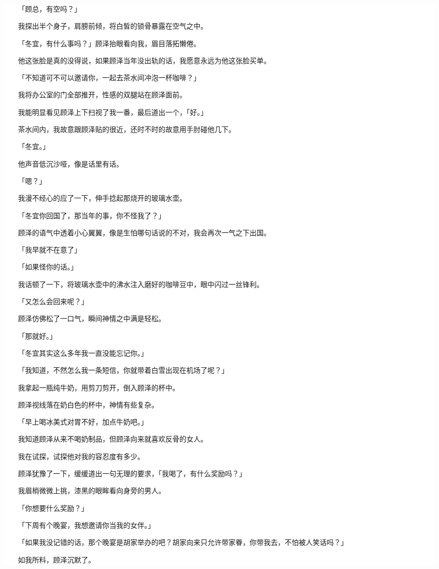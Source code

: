 &emsp;&emsp;「顾总，有空吗？」  
  
&emsp;&emsp;我探出半个身子，肩膀前倾，将白皙的锁骨暴露在空气之中。  
  
&emsp;&emsp;「冬宜，有什么事吗？」顾泽抬眼看向我，眉目落拓懒倦。  
  
&emsp;&emsp;他这张脸是真的没得说，如果顾泽当年没出轨的话，我愿意永远为他这张脸买单。  
  
&emsp;&emsp;「不知道可不可以邀请你，一起去茶水间冲泡一杯咖啡？」  
  
&emsp;&emsp;我将办公室的门全部推开，性感的双腿站在顾泽面前。  
  
&emsp;&emsp;我能明显看见顾泽上下扫视了我一番，最后道出一个，「好。」  
  
&emsp;&emsp;茶水间内，我故意跟顾泽贴的很近，还时不时的故意用手肘碰他几下。  
  
&emsp;&emsp;「冬宜。」  
  
&emsp;&emsp;他声音低沉沙哑，像是话里有话。  
  
&emsp;&emsp;「嗯？」  
  
&emsp;&emsp;我漫不经心的应了一下，伸手捻起那烧开的玻璃水壶。  
  
&emsp;&emsp;「冬宜你回国了，那当年的事，你不怪我了？」  
  
&emsp;&emsp;顾泽的语气中透着小心翼翼，像是生怕哪句话说的不对，我会再次一气之下出国。  
  
&emsp;&emsp;「我早就不在意了」  
  
&emsp;&emsp;「如果怪你的话。」  
  
&emsp;&emsp;我话顿了一下，将玻璃水壶中的沸水注入磨好的咖啡豆中，眼中闪过一丝锋利。  
  
&emsp;&emsp;「又怎么会回来呢？」  
  
&emsp;&emsp;顾泽仿佛松了一口气，瞬间神情之中满是轻松。  
  
&emsp;&emsp;「那就好。」  
  
&emsp;&emsp;「冬宜其实这么多年我一直没能忘记你。」  
  
&emsp;&emsp;「我知道，不然怎么我一条短信，你就带着白雪出现在机场了呢？」  
  
&emsp;&emsp;我拿起一瓶纯牛奶，用剪刀剪开，倒入顾泽的杯中。  
  
&emsp;&emsp;顾泽视线落在奶白色的杯中，神情有些复杂。  
  
&emsp;&emsp;「早上喝冰美式对胃不好，加点牛奶吧。」  
  
&emsp;&emsp;我知道顾泽从来不喝奶制品，但顾泽向来就喜欢反骨的女人。  
  
&emsp;&emsp;我在试探，试探他对我的容忍度有多少。  
  
&emsp;&emsp;顾泽犹豫了一下，缓缓道出一句无理的要求，「我喝了，有什么奖励吗？」  
  
&emsp;&emsp;我眉梢微微上挑，漆黑的眼眸看向身旁的男人。  
  
&emsp;&emsp;「你想要什么奖励？」  
  
&emsp;&emsp;「下周有个晚宴，我想邀请你当我的女伴。」  
  
&emsp;&emsp;「如果我没记错的话，那个晚宴是胡家举办的吧？胡家向来只允许带家眷，你带我去，不怕被人笑话吗？」  
  
&emsp;&emsp;如我所料，顾泽沉默了。  
  
